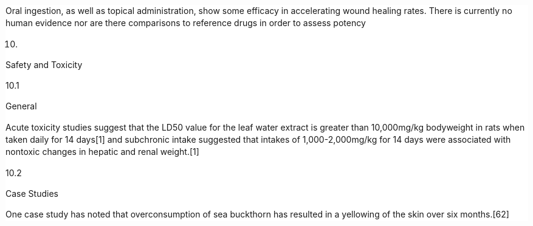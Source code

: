 
Oral ingestion, as well as topical administration, show some efficacy in accelerating wound healing rates. There is currently no human evidence nor are there comparisons to reference drugs in order to assess potency


10.

Safety and Toxicity

10.1

General

Acute toxicity studies suggest that the LD50 value for the leaf water extract is greater than 10,000mg/kg bodyweight in rats when taken daily for 14 days\[1] and subchronic intake suggested that intakes of 1,000\-2,000mg/kg for 14 days were associated with nontoxic changes in hepatic and renal weight.\[1]

10.2

Case Studies

One case study has noted that overconsumption of sea buckthorn has resulted in a yellowing of the skin over six months.\[62]
